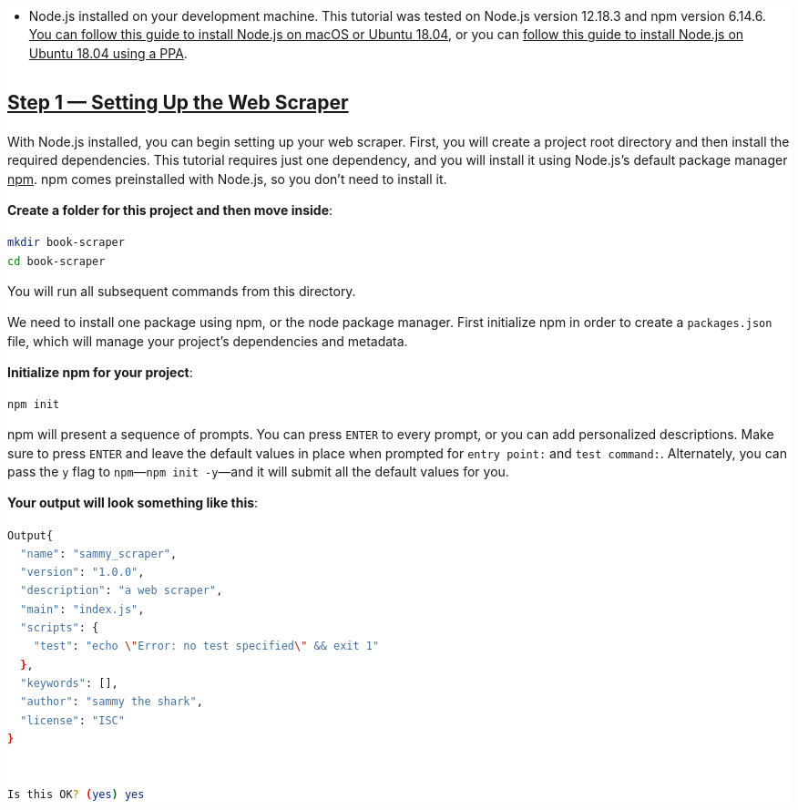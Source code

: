 -   Node.js installed on your development machine. This tutorial was tested on Node.js version 12.18.3 and npm version 6.14.6. [You can follow this guide to install Node.js on macOS or Ubuntu 18.04](https://www.digitalocean.com/community/tutorials/how-to-install-node-js-and-create-a-local-development-environment-on-macos), or you can [follow this guide to install Node.js on Ubuntu 18.04 using a PPA](https://www.digitalocean.com/community/tutorials/how-to-install-node-js-on-ubuntu-18-04).

## [Step 1 — Setting Up the Web Scraper](https://www.digitalocean.com/community/tutorials/how-to-scrape-a-website-using-node-js-and-puppeteer#step-1-mdash-setting-up-the-web-scraper)[](https://www.digitalocean.com/community/tutorials/how-to-scrape-a-website-using-node-js-and-puppeteer#step-1-mdash-setting-up-the-web-scraper)

With Node.js installed, you can begin setting up your web scraper. First, you will create a project root directory and then install the required dependencies. This tutorial requires just one dependency, and you will install it using Node.js’s default package manager [npm](https://www.digitalocean.com/community/tutorial_series/how-to-code-in-node-js). npm comes preinstalled with Node.js, so you don’t need to install it.

**Create a folder for this project and then move inside**:

```bash
mkdir book-scraper
cd book-scraper

```

You will run all subsequent commands from this directory.

We need to install one package using npm, or the node package manager. First initialize npm in order to create a `packages.json` file, which will manage your project’s dependencies and metadata.

**Initialize npm for your project**:

```bash
npm init

```

npm will present a sequence of prompts. You can press `ENTER` to every prompt, or you can add personalized descriptions. Make sure to press `ENTER` and leave the default values in place when prompted for `entry point:` and `test command:`. Alternately, you can pass the `y` flag to `npm`—`npm init -y`—and it will submit all the default values for you.

**Your output will look something like this**:

```bash
Output{
  "name": "sammy_scraper",
  "version": "1.0.0",
  "description": "a web scraper",
  "main": "index.js",
  "scripts": {
    "test": "echo \"Error: no test specified\" && exit 1"
  },
  "keywords": [],
  "author": "sammy the shark",
  "license": "ISC"
}


Is this OK? (yes) yes
```
